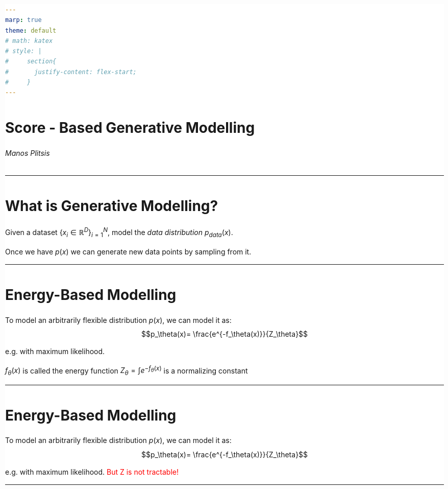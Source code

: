 ```yaml
---
marp: true
theme: default
# math: katex
# style: |
#     section{
#       justify-content: flex-start;
#     }
---
```


Score - Based Generative Modelling
===


 
<style scoped>   section{justify-content: center;} </style> 

###### Manos Plitsis




---
<style scoped>   section{justify-content: center;} </style> 

# What is Generative Modelling?

Given a dataset $\{x_i \in \mathbb R^D\}_{i=1}^N$, model the *data distribution* $p_{data}(x)$.

Once we have $p(x)$ we can generate new data points by sampling from it.

---

# Energy-Based Modelling

To model an arbitrarily flexible distribution $p(x)$, we can model it as:
$$p_\theta(x)= \frac{e^{-f_\theta(x)}}{Z_\theta}$$

e.g. with maximum likelihood.

$f_\theta(x)$ is called the energy function
$Z_\theta=\int e^{-f_\theta(x)}$ is a normalizing constant

---
# Energy-Based Modelling

To model an arbitrarily flexible distribution $p(x)$, we can model it as:
$$p_\theta(x)= \frac{e^{-f_\theta(x)}}{Z_\theta}$$

e.g. with maximum likelihood. 
<font color="red">But Z is not tractable!</font>

---
